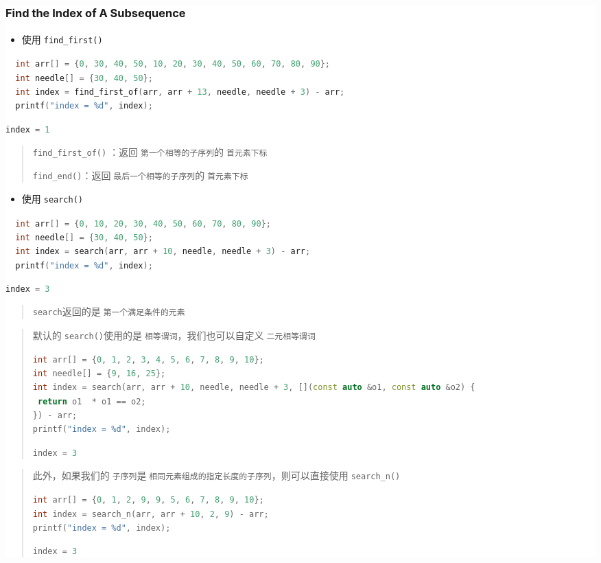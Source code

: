 ### Find the Index of A Subsequence

*   使用 `find_first()`

```cpp
  int arr[] = {0, 30, 40, 50, 10, 20, 30, 40, 50, 60, 70, 80, 90};
  int needle[] = {30, 40, 50};
  int index = find_first_of(arr, arr + 13, needle, needle + 3) - arr;
  printf("index = %d", index);
```

```cpp
index = 1
```

> `find_first_of()` ：返回 `第一个相等的子序列`的 `首元素下标`
> 
> `find_end()`：返回 `最后一个相等的子序列`的 `首元素下标`

*   使用 `search()`

```cpp
  int arr[] = {0, 10, 20, 30, 40, 50, 60, 70, 80, 90};
  int needle[] = {30, 40, 50};
  int index = search(arr, arr + 10, needle, needle + 3) - arr;
  printf("index = %d", index);
```

```cpp
index = 3
```

> `search`返回的是 `第一个满足条件的元素`

> 默认的 `search()`使用的是 `相等谓词`，我们也可以自定义 `二元相等谓词`
> 
> ```cpp
> int arr[] = {0, 1, 2, 3, 4, 5, 6, 7, 8, 9, 10};
> int needle[] = {9, 16, 25};
> int index = search(arr, arr + 10, needle, needle + 3, [](const auto &o1, const auto &o2) {
>  return o1  * o1 == o2;
> }) - arr;
> printf("index = %d", index);
> ```
> 
> ```cpp
> index = 3
> ```

> 此外，如果我们的 `子序列`是 `相同元素组成的指定长度的子序列`，则可以直接使用 `search_n()`
> 
> ```cpp
> int arr[] = {0, 1, 2, 9, 9, 5, 6, 7, 8, 9, 10};
> int index = search_n(arr, arr + 10, 2, 9) - arr;
> printf("index = %d", index);
> ```
> 
> ```cpp
> index = 3
> ```
